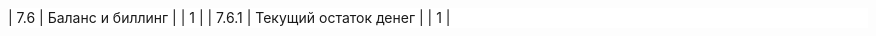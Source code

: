| 7.6           | Баланс и биллинг                                           |                                                                                                                                                                                                                                                                                                                                                                                                                                                                                                                                                                                                                                                                                                                                                                                                                                                                                                                                                                                                                                                                                                                                                                                                                                                                                                                                                                                                                                                                                                                                                                                                                                                                                                                                                                                                                                                                                                                                                                                                                                                                                                                                                                                                                                                                                                                                                  | 1         |
| 7.6.1         | Текущий остаток денег                                      |                                                                                                                                                                                                                                                                                                                                                                                                                                                                                                                                                                                                                                                                                                                                                                                                                                                                                                                                                                                                                                                                                                                                                                                                                                                                                                                                                                                                                                                                                                                                                                                                                                                                                                                                                                                                                                                                                                                                                                                                                                                                                                                                                                                                                                                                                                                                                  | 1         |
